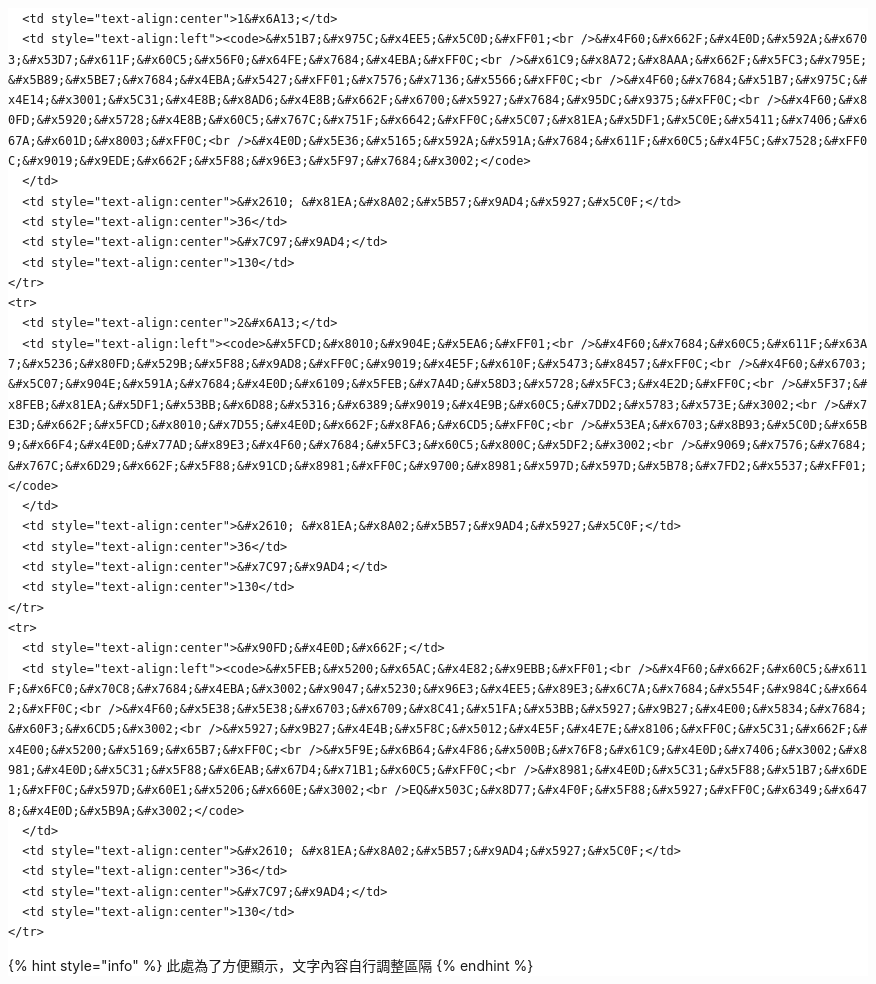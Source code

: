       <td style="text-align:center">1&#x6A13;</td>
      <td style="text-align:left"><code>&#x51B7;&#x975C;&#x4EE5;&#x5C0D;&#xFF01;<br />&#x4F60;&#x662F;&#x4E0D;&#x592A;&#x6703;&#x53D7;&#x611F;&#x60C5;&#x56F0;&#x64FE;&#x7684;&#x4EBA;&#xFF0C;<br />&#x61C9;&#x8A72;&#x8AAA;&#x662F;&#x5FC3;&#x795E;&#x5B89;&#x5BE7;&#x7684;&#x4EBA;&#x5427;&#xFF01;&#x7576;&#x7136;&#x5566;&#xFF0C;<br />&#x4F60;&#x7684;&#x51B7;&#x975C;&#x4E14;&#x3001;&#x5C31;&#x4E8B;&#x8AD6;&#x4E8B;&#x662F;&#x6700;&#x5927;&#x7684;&#x95DC;&#x9375;&#xFF0C;<br />&#x4F60;&#x80FD;&#x5920;&#x5728;&#x4E8B;&#x60C5;&#x767C;&#x751F;&#x6642;&#xFF0C;&#x5C07;&#x81EA;&#x5DF1;&#x5C0E;&#x5411;&#x7406;&#x667A;&#x601D;&#x8003;&#xFF0C;<br />&#x4E0D;&#x5E36;&#x5165;&#x592A;&#x591A;&#x7684;&#x611F;&#x60C5;&#x4F5C;&#x7528;&#xFF0C;&#x9019;&#x9EDE;&#x662F;&#x5F88;&#x96E3;&#x5F97;&#x7684;&#x3002;</code>
      </td>
      <td style="text-align:center">&#x2610; &#x81EA;&#x8A02;&#x5B57;&#x9AD4;&#x5927;&#x5C0F;</td>
      <td style="text-align:center">36</td>
      <td style="text-align:center">&#x7C97;&#x9AD4;</td>
      <td style="text-align:center">130</td>
    </tr>
    <tr>
      <td style="text-align:center">2&#x6A13;</td>
      <td style="text-align:left"><code>&#x5FCD;&#x8010;&#x904E;&#x5EA6;&#xFF01;<br />&#x4F60;&#x7684;&#x60C5;&#x611F;&#x63A7;&#x5236;&#x80FD;&#x529B;&#x5F88;&#x9AD8;&#xFF0C;&#x9019;&#x4E5F;&#x610F;&#x5473;&#x8457;&#xFF0C;<br />&#x4F60;&#x6703;&#x5C07;&#x904E;&#x591A;&#x7684;&#x4E0D;&#x6109;&#x5FEB;&#x7A4D;&#x58D3;&#x5728;&#x5FC3;&#x4E2D;&#xFF0C;<br />&#x5F37;&#x8FEB;&#x81EA;&#x5DF1;&#x53BB;&#x6D88;&#x5316;&#x6389;&#x9019;&#x4E9B;&#x60C5;&#x7DD2;&#x5783;&#x573E;&#x3002;<br />&#x7E3D;&#x662F;&#x5FCD;&#x8010;&#x7D55;&#x4E0D;&#x662F;&#x8FA6;&#x6CD5;&#xFF0C;<br />&#x53EA;&#x6703;&#x8B93;&#x5C0D;&#x65B9;&#x66F4;&#x4E0D;&#x77AD;&#x89E3;&#x4F60;&#x7684;&#x5FC3;&#x60C5;&#x800C;&#x5DF2;&#x3002;<br />&#x9069;&#x7576;&#x7684;&#x767C;&#x6D29;&#x662F;&#x5F88;&#x91CD;&#x8981;&#xFF0C;&#x9700;&#x8981;&#x597D;&#x597D;&#x5B78;&#x7FD2;&#x5537;&#xFF01;</code>
      </td>
      <td style="text-align:center">&#x2610; &#x81EA;&#x8A02;&#x5B57;&#x9AD4;&#x5927;&#x5C0F;</td>
      <td style="text-align:center">36</td>
      <td style="text-align:center">&#x7C97;&#x9AD4;</td>
      <td style="text-align:center">130</td>
    </tr>
    <tr>
      <td style="text-align:center">&#x90FD;&#x4E0D;&#x662F;</td>
      <td style="text-align:left"><code>&#x5FEB;&#x5200;&#x65AC;&#x4E82;&#x9EBB;&#xFF01;<br />&#x4F60;&#x662F;&#x60C5;&#x611F;&#x6FC0;&#x70C8;&#x7684;&#x4EBA;&#x3002;&#x9047;&#x5230;&#x96E3;&#x4EE5;&#x89E3;&#x6C7A;&#x7684;&#x554F;&#x984C;&#x6642;&#xFF0C;<br />&#x4F60;&#x5E38;&#x5E38;&#x6703;&#x6709;&#x8C41;&#x51FA;&#x53BB;&#x5927;&#x9B27;&#x4E00;&#x5834;&#x7684;&#x60F3;&#x6CD5;&#x3002;<br />&#x5927;&#x9B27;&#x4E4B;&#x5F8C;&#x5012;&#x4E5F;&#x4E7E;&#x8106;&#xFF0C;&#x5C31;&#x662F;&#x4E00;&#x5200;&#x5169;&#x65B7;&#xFF0C;<br />&#x5F9E;&#x6B64;&#x4F86;&#x500B;&#x76F8;&#x61C9;&#x4E0D;&#x7406;&#x3002;&#x8981;&#x4E0D;&#x5C31;&#x5F88;&#x6EAB;&#x67D4;&#x71B1;&#x60C5;&#xFF0C;<br />&#x8981;&#x4E0D;&#x5C31;&#x5F88;&#x51B7;&#x6DE1;&#xFF0C;&#x597D;&#x60E1;&#x5206;&#x660E;&#x3002;<br />EQ&#x503C;&#x8D77;&#x4F0F;&#x5F88;&#x5927;&#xFF0C;&#x6349;&#x6478;&#x4E0D;&#x5B9A;&#x3002;</code>
      </td>
      <td style="text-align:center">&#x2610; &#x81EA;&#x8A02;&#x5B57;&#x9AD4;&#x5927;&#x5C0F;</td>
      <td style="text-align:center">36</td>
      <td style="text-align:center">&#x7C97;&#x9AD4;</td>
      <td style="text-align:center">130</td>
    </tr>
  </tbody>
</table>{% hint style="info" %}
此處為了方便顯示，文字內容自行調整區隔
{% endhint %}
